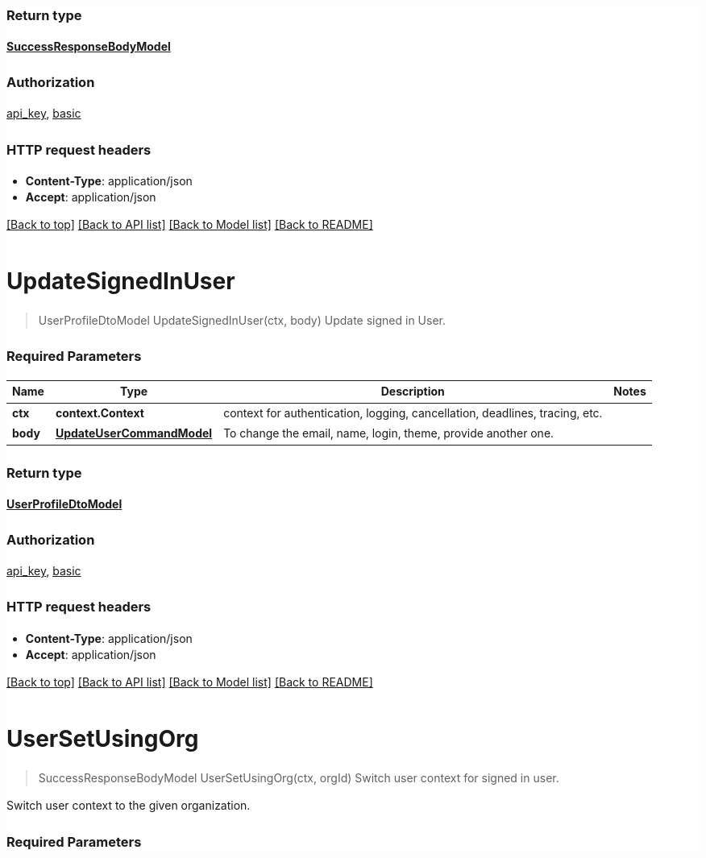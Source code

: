 ### Return type

[**SuccessResponseBodyModel**](SuccessResponseBody.md)

### Authorization

[api_key](../README.md#api_key), [basic](../README.md#basic)

### HTTP request headers

 - **Content-Type**: application/json
 - **Accept**: application/json

[[Back to top]](#) [[Back to API list]](../README.md#documentation-for-api-endpoints) [[Back to Model list]](../README.md#documentation-for-models) [[Back to README]](../README.md)

# **UpdateSignedInUser**
> UserProfileDtoModel UpdateSignedInUser(ctx, body)
Update signed in User.

### Required Parameters

Name | Type | Description  | Notes
------------- | ------------- | ------------- | -------------
 **ctx** | **context.Context** | context for authentication, logging, cancellation, deadlines, tracing, etc.
  **body** | [**UpdateUserCommandModel**](UpdateUserCommandModel.md)| To change the email, name, login, theme, provide another one. | 

### Return type

[**UserProfileDtoModel**](UserProfileDTO.md)

### Authorization

[api_key](../README.md#api_key), [basic](../README.md#basic)

### HTTP request headers

 - **Content-Type**: application/json
 - **Accept**: application/json

[[Back to top]](#) [[Back to API list]](../README.md#documentation-for-api-endpoints) [[Back to Model list]](../README.md#documentation-for-models) [[Back to README]](../README.md)

# **UserSetUsingOrg**
> SuccessResponseBodyModel UserSetUsingOrg(ctx, orgId)
Switch user context for signed in user.

Switch user context to the given organization.

### Required Parameters

